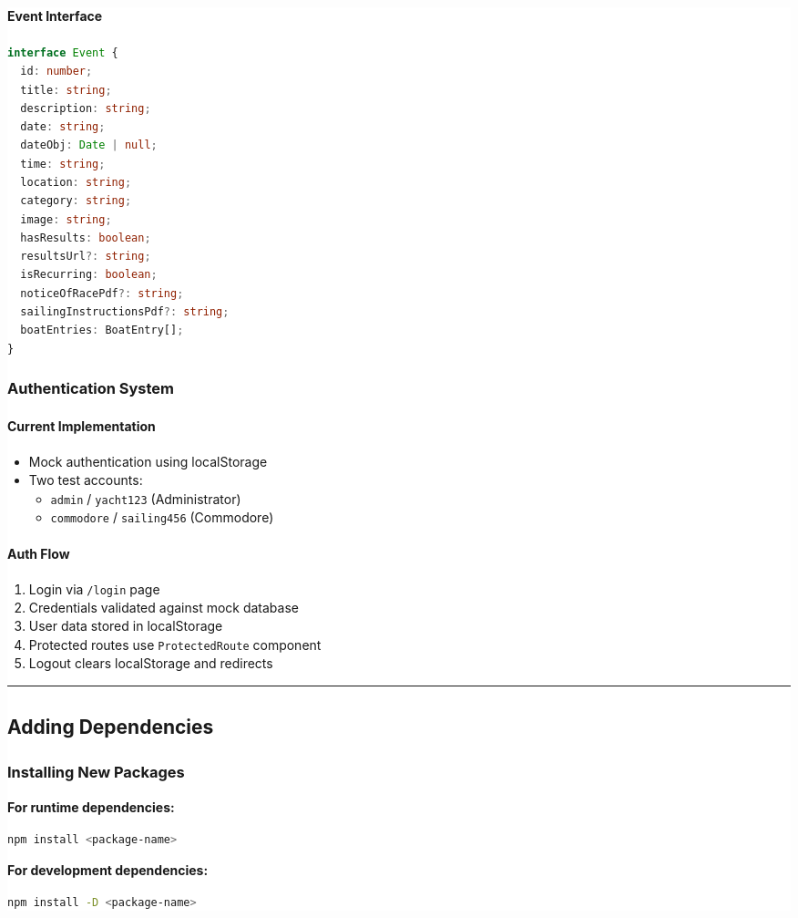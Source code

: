 #### Event Interface
```typescript
interface Event {
  id: number;
  title: string;
  description: string;
  date: string;
  dateObj: Date | null;
  time: string;
  location: string;
  category: string;
  image: string;
  hasResults: boolean;
  resultsUrl?: string;
  isRecurring: boolean;
  noticeOfRacePdf?: string;
  sailingInstructionsPdf?: string;
  boatEntries: BoatEntry[];
}
```

### Authentication System

#### Current Implementation
- Mock authentication using localStorage
- Two test accounts:
  - `admin` / `yacht123` (Administrator)
  - `commodore` / `sailing456` (Commodore)

#### Auth Flow
1. Login via `/login` page
2. Credentials validated against mock database
3. User data stored in localStorage
4. Protected routes use `ProtectedRoute` component
5. Logout clears localStorage and redirects

---

## Adding Dependencies

### Installing New Packages

**For runtime dependencies:**
```bash
npm install <package-name>
```

**For development dependencies:**
```bash
npm install -D <package-name>
```
